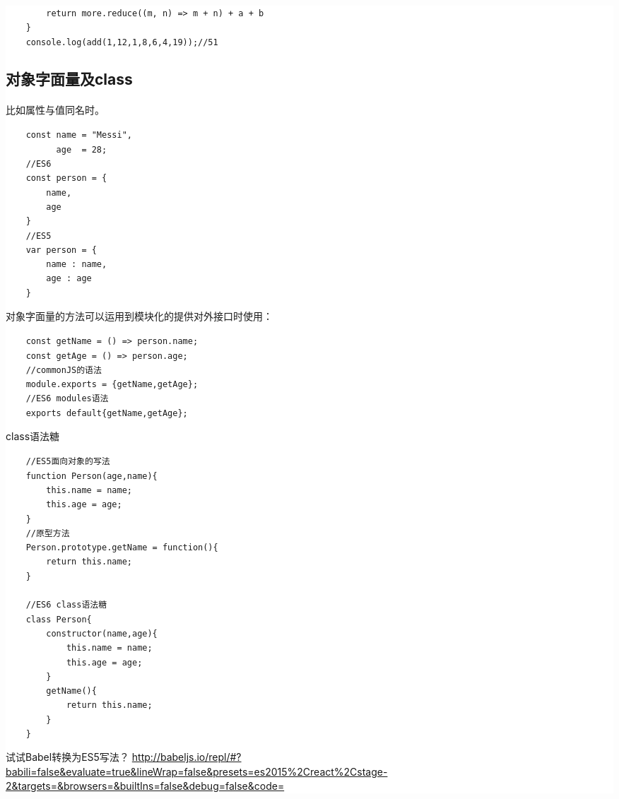 ```
        return more.reduce((m, n) => m + n) + a + b
    }
    console.log(add(1,12,1,8,6,4,19));//51
```

## 对象字面量及class
比如属性与值同名时。
```
    const name = "Messi",
          age  = 28;
    //ES6
    const person = {
        name,
        age
    }
    //ES5
    var person = {
        name : name,
        age : age
    }
```
对象字面量的方法可以运用到模块化的提供对外接口时使用：
```
    const getName = () => person.name;
    const getAge = () => person.age;
    //commonJS的语法
    module.exports = {getName,getAge};
    //ES6 modules语法
    exports default{getName,getAge};
```

class语法糖
```
    //ES5面向对象的写法
    function Person(age,name){
        this.name = name;
        this.age = age;
    }
    //原型方法
    Person.prototype.getName = function(){
        return this.name;
    }
    
    //ES6 class语法糖
    class Person{
        constructor(name,age){
            this.name = name;
            this.age = age;
        }
        getName(){
            return this.name;
        }
    }
```
试试Babel转换为ES5写法？
http://babeljs.io/repl/#?babili=false&evaluate=true&lineWrap=false&presets=es2015%2Creact%2Cstage-2&targets=&browsers=&builtIns=false&debug=false&code=
